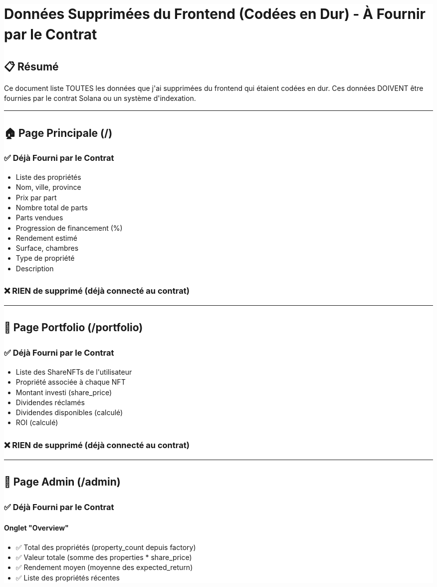 # Données Supprimées du Frontend (Codées en Dur) - À Fournir par le Contrat

## 📋 Résumé

Ce document liste TOUTES les données que j'ai supprimées du frontend qui étaient codées en dur. Ces données DOIVENT être fournies par le contrat Solana ou un système d'indexation.

---

## 🏠 Page Principale (/)

### ✅ Déjà Fourni par le Contrat
- Liste des propriétés
- Nom, ville, province
- Prix par part
- Nombre total de parts
- Parts vendues
- Progression de financement (%)
- Rendement estimé
- Surface, chambres
- Type de propriété
- Description

### ❌ RIEN de supprimé (déjà connecté au contrat)

---

## 👤 Page Portfolio (/portfolio)

### ✅ Déjà Fourni par le Contrat
- Liste des ShareNFTs de l'utilisateur
- Propriété associée à chaque NFT
- Montant investi (share_price)
- Dividendes réclamés
- Dividendes disponibles (calculé)
- ROI (calculé)

### ❌ RIEN de supprimé (déjà connecté au contrat)

---

## 🔧 Page Admin (/admin)

### ✅ Déjà Fourni par le Contrat

#### Onglet "Overview"
- ✅ Total des propriétés (property_count depuis factory)
- ✅ Valeur totale (somme des properties * share_price)
- ✅ Rendement moyen (moyenne des expected_return)
- ✅ Liste des propriétés récentes
